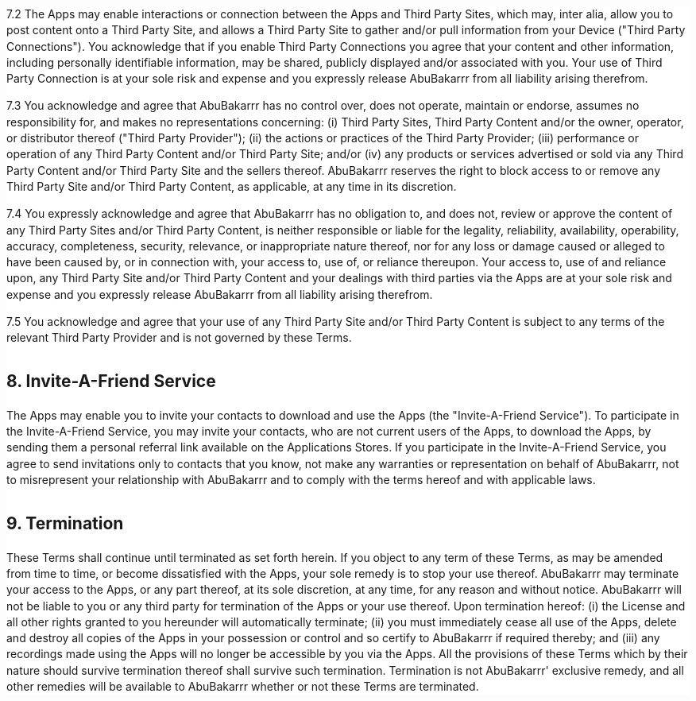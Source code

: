 7.2        The Apps may enable interactions or connection between the Apps and Third Party Sites, which may, inter alia, allow you to post content onto a Third Party Site, and allows a Third Party Site to gather and/or pull information from your Device (&quot;Third Party Connections&quot;). You acknowledge that if you enable Third Party Connections you agree that your content and other information, including personally identifiable information, may be shared, publicly displayed and/or associated with you. Your use of Third Party Connection is at your sole risk and expense and you expressly release AbuBakarrr from all liability arising therefrom.

7.3        You acknowledge and agree that AbuBakarrr has no control over, does not operate, maintain or endorse, assumes no responsibility for, and makes no representations concerning: (i) Third Party Sites, Third Party Content and/or the owner, operator, or distributor thereof (&quot;Third Party Provider&quot;); (ii) the actions or practices of the Third Party Provider; (iii) performance or operation of any Third Party Content and/or Third Party Site; and/or (iv) any products or services advertised or sold via any Third Party Content and/or Third Party Site and the sellers thereof. AbuBakarrr reserves the right to block access to or remove any Third Party Site and/or Third Party Content, as applicable, at any time in its discretion.

7.4        You expressly acknowledge and agree that AbuBakarrr has no obligation to, and does not, review or approve the content of any Third Party Sites and/or Third Party Content, is neither responsible or liable for the legality, reliability, availability, operability, accuracy, completeness, security, relevance, or inappropriate nature thereof, nor for any loss or damage caused or alleged to have been caused by, or in connection with, your access to, use of, or reliance thereupon. Your access to, use of and reliance upon, any Third Party Site and/or Third Party Content and your dealings with third parties via the Apps are at your sole risk and expense and you expressly release AbuBakarrr from all liability arising therefrom.

7.5        You acknowledge and agree that your use of any Third Party Site and/or Third Party Content is subject to any terms of the relevant Third Party Provider and is not governed by these Terms.

## 8.       Invite-A-Friend Service

The Apps may enable you to invite your contacts to download and use the Apps (the &quot;Invite-A-Friend Service&quot;). To participate in the Invite-A-Friend Service, you may invite your contacts, who are not current users of the Apps, to download the Apps, by sending them a personal referral link available on the Applications Stores. If you participate in the Invite-A-Friend Service, you agree to send invitations only to contacts that you know, not make any warranties or representation on behalf of AbuBakarrr, not to misrepresent your relationship with AbuBakarrr and to comply with the terms hereof and with applicable laws.

## 9.       Termination

These Terms shall continue until terminated as set forth herein. If you object to any term of these Terms, as may be amended from time to time, or become dissatisfied with the Apps, your sole remedy is to stop your use thereof. AbuBakarrr may terminate your access to the Apps, or any part thereof, at its sole discretion, at any time, for any reason and without notice. AbuBakarrr will not be liable to you or any third party for termination of the Apps or your use thereof. Upon termination hereof: (i) the License and all other rights granted to you hereunder will automatically terminate; (ii) you must immediately cease all use of the Apps, delete and destroy all copies of the Apps in your possession or control and so certify to AbuBakarrr if required thereby; and (iii) any recordings made using the Apps will no longer be accessible by you via the Apps. All the provisions of these Terms which by their nature should survive termination thereof shall survive such termination. Termination is not AbuBakarrr&#39; exclusive remedy, and all other remedies will be available to AbuBakarrr whether or not these Terms are terminated.
